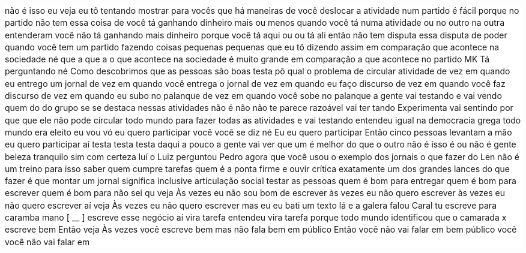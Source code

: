 não é isso eu veja eu tô tentando
mostrar para vocês que há maneiras de
você deslocar a atividade num partido é
fácil porque no partido não tem essa
coisa de você tá ganhando dinheiro mais
ou menos quando você tá numa atividade
ou no outro na outra entenderam você não
tá ganhando mais dinheiro porque você tá
aqui ou ou tá ali então não tem disputa
essa disputa de poder quando você tem um
partido fazendo coisas pequenas pequenas
que eu tô dizendo assim em comparação
que acontece na sociedade né que a que a
o que acontece na sociedade é muito
grande em comparação a que acontece no
partido
MK Tá perguntando né Como descobrimos
que as pessoas são boas testa pô qual o
problema de circular atividade de vez em
quando eu entrego um jornal de vez em
quando você entrega o jornal de vez em
quando eu faço discurso de vez em quando
você faz discurso de vez em quando eu
subo no palanque de vez em quando você
sobe no palanque a gente vai testando e
vai vendo quem do do grupo se se destaca
nessas atividades não é não não te
parece razoável vai ter tando
Experimenta vai sentindo por que que ele
não pode circular todo mundo para fazer
todas as atividades e vai testando
entendeu igual na democracia grega todo
mundo era eleito eu vou vó eu quero
participar você você se diz né Eu eu
quero participar Então cinco pessoas
levantam a mão eu quero participar aí
testa testa testa daqui a pouco a gente
vai ver que um é melhor do que o outro
não é isso é ou não é
gente
beleza
tranquilo sim com certeza luí o Luiz
perguntou Pedro agora que você usou o
exemplo dos jornais o que fazer do Len
não é um treino para isso saber quem
cumpre tarefas quem é a ponta firme e
ouvir crítica exatamente um dos grandes
lances do que fazer é que montar um
jornal significa inclusive articulação
social testar as pessoas quem é bom para
entregar quem é bom para escrever quem é
bom para não sei qu veja Às vezes eu não
sou bom de escrever às vezes eu não
quero escrever às vezes eu não quero
escrever aí veja Às vezes eu não quero
escrever mas eu eu bati um texto lá e a
galera falou Caral tu escreve para
caramba mano [ __ ] escreve esse negócio
aí vira tarefa entendeu vira tarefa
porque todo mundo identificou que o
camarada x escreve bem Então veja Às
vezes você escreve bem mas não fala bem
em público Então você não vai falar em
bem público você você não vai falar em